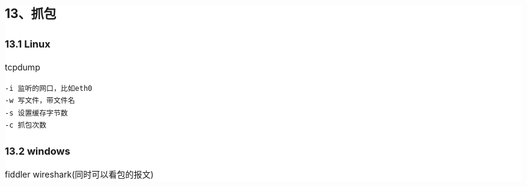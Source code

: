 ## 13、抓包
### 13.1 Linux
tcpdump
```bash 
-i 监听的网口，比如eth0 
-w 写文件，带文件名 
-s 设置缓存字节数 
-c 抓包次数 
```
### 13.2 windows
fiddler wireshark(同时可以看包的报文)